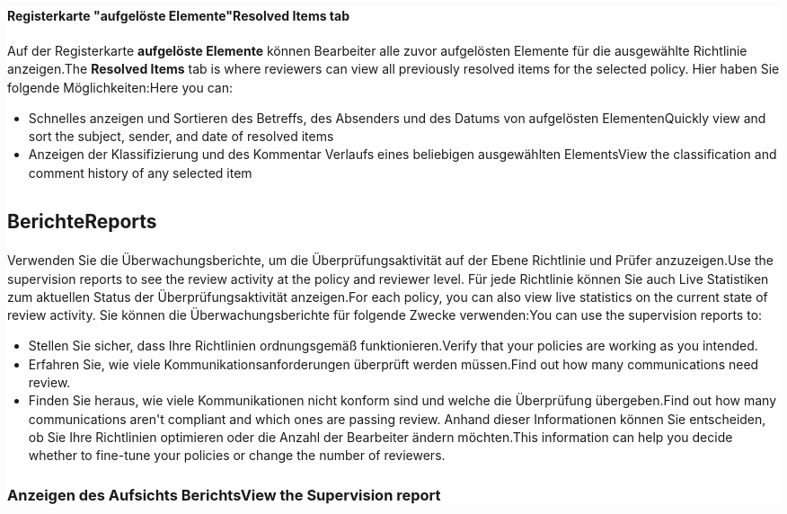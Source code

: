 #### <a name="resolved-items-tab"></a><span data-ttu-id="ea7b0-320">Registerkarte "aufgelöste Elemente"</span><span class="sxs-lookup"><span data-stu-id="ea7b0-320">Resolved Items tab</span></span>

<span data-ttu-id="ea7b0-321">Auf der Registerkarte **aufgelöste Elemente** können Bearbeiter alle zuvor aufgelösten Elemente für die ausgewählte Richtlinie anzeigen.</span><span class="sxs-lookup"><span data-stu-id="ea7b0-321">The **Resolved Items** tab is where reviewers can view all previously resolved items for the selected policy.</span></span> <span data-ttu-id="ea7b0-322">Hier haben Sie folgende Möglichkeiten:</span><span class="sxs-lookup"><span data-stu-id="ea7b0-322">Here you can:</span></span>

- <span data-ttu-id="ea7b0-323">Schnelles anzeigen und Sortieren des Betreffs, des Absenders und des Datums von aufgelösten Elementen</span><span class="sxs-lookup"><span data-stu-id="ea7b0-323">Quickly view and sort the subject, sender, and date of resolved items</span></span>
- <span data-ttu-id="ea7b0-324">Anzeigen der Klassifizierung und des Kommentar Verlaufs eines beliebigen ausgewählten Elements</span><span class="sxs-lookup"><span data-stu-id="ea7b0-324">View the classification and comment history of any selected item</span></span>

## <a name="reports"></a><span data-ttu-id="ea7b0-325">Berichte</span><span class="sxs-lookup"><span data-stu-id="ea7b0-325">Reports</span></span>

<span data-ttu-id="ea7b0-326">Verwenden Sie die Überwachungsberichte, um die Überprüfungsaktivität auf der Ebene Richtlinie und Prüfer anzuzeigen.</span><span class="sxs-lookup"><span data-stu-id="ea7b0-326">Use the supervision reports to see the review activity at the policy and reviewer level.</span></span> <span data-ttu-id="ea7b0-327">Für jede Richtlinie können Sie auch Live Statistiken zum aktuellen Status der Überprüfungsaktivität anzeigen.</span><span class="sxs-lookup"><span data-stu-id="ea7b0-327">For each policy, you can also view live statistics on the current state of review activity.</span></span> <span data-ttu-id="ea7b0-328">Sie können die Überwachungsberichte für folgende Zwecke verwenden:</span><span class="sxs-lookup"><span data-stu-id="ea7b0-328">You can use the supervision reports to:</span></span>
  
- <span data-ttu-id="ea7b0-329">Stellen Sie sicher, dass Ihre Richtlinien ordnungsgemäß funktionieren.</span><span class="sxs-lookup"><span data-stu-id="ea7b0-329">Verify that your policies are working as you intended.</span></span>
- <span data-ttu-id="ea7b0-330">Erfahren Sie, wie viele Kommunikationsanforderungen überprüft werden müssen.</span><span class="sxs-lookup"><span data-stu-id="ea7b0-330">Find out how many communications need review.</span></span>
- <span data-ttu-id="ea7b0-331">Finden Sie heraus, wie viele Kommunikationen nicht konform sind und welche die Überprüfung übergeben.</span><span class="sxs-lookup"><span data-stu-id="ea7b0-331">Find out how many communications aren't compliant and which ones are passing review.</span></span> <span data-ttu-id="ea7b0-332">Anhand dieser Informationen können Sie entscheiden, ob Sie Ihre Richtlinien optimieren oder die Anzahl der Bearbeiter ändern möchten.</span><span class="sxs-lookup"><span data-stu-id="ea7b0-332">This information can help you decide whether to fine-tune your policies or change the number of reviewers.</span></span>

### <a name="view-the-supervision-report"></a><span data-ttu-id="ea7b0-333">Anzeigen des Aufsichts Berichts</span><span class="sxs-lookup"><span data-stu-id="ea7b0-333">View the Supervision report</span></span>
